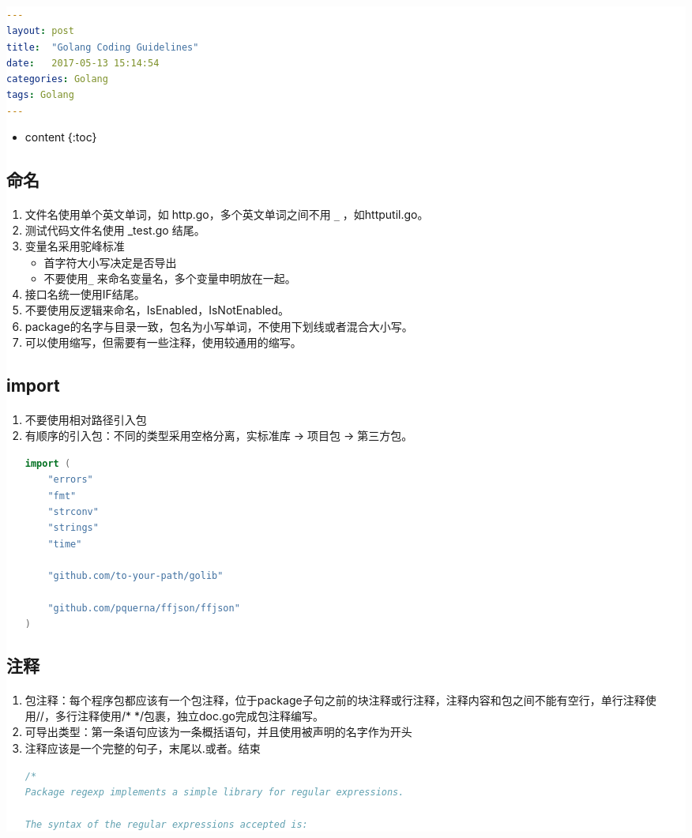 ```yaml
---
layout: post
title:  "Golang Coding Guidelines"
date:   2017-05-13 15:14:54
categories: Golang
tags: Golang
---
```


* content
{:toc}

## 命名
1. 文件名使用单个英文单词，如 http.go，多个英文单词之间不用 `_` ，如httputil.go。
2. 测试代码文件名使用 _test.go 结尾。
3. 变量名采用驼峰标准
	 - 首字符大小写决定是否导出
	 - 不要使用`_` 来命名变量名，多个变量申明放在一起。
4. 接口名统一使用IF结尾。
5. 不要使用反逻辑来命名，IsEnabled，IsNotEnabled。
6. package的名字与目录一致，包名为小写单词，不使用下划线或者混合大小写。
7. 可以使用缩写，但需要有一些注释，使用较通用的缩写。

## import
1. 不要使用相对路径引入包
2. 有顺序的引入包：不同的类型采用空格分离，实标准库 -> 项目包 -> 第三方包。
    ```go
    import (
        "errors"
        "fmt"
        "strconv"
        "strings"
        "time"

        "github.com/to-your-path/golib"

        "github.com/pquerna/ffjson/ffjson"
    )
    ```

## 注释
1. 包注释：每个程序包都应该有一个包注释，位于package子句之前的块注释或行注释，注释内容和包之间不能有空行，单行注释使用//，多行注释使用/* */包裹，独立doc.go完成包注释编写。
2. 可导出类型：第一条语句应该为一条概括语句，并且使用被声明的名字作为开头
3. 注释应该是一个完整的句子，末尾以.或者。结束
    ```go
    /*
    Package regexp implements a simple library for regular expressions.

    The syntax of the regular expressions accepted is:
